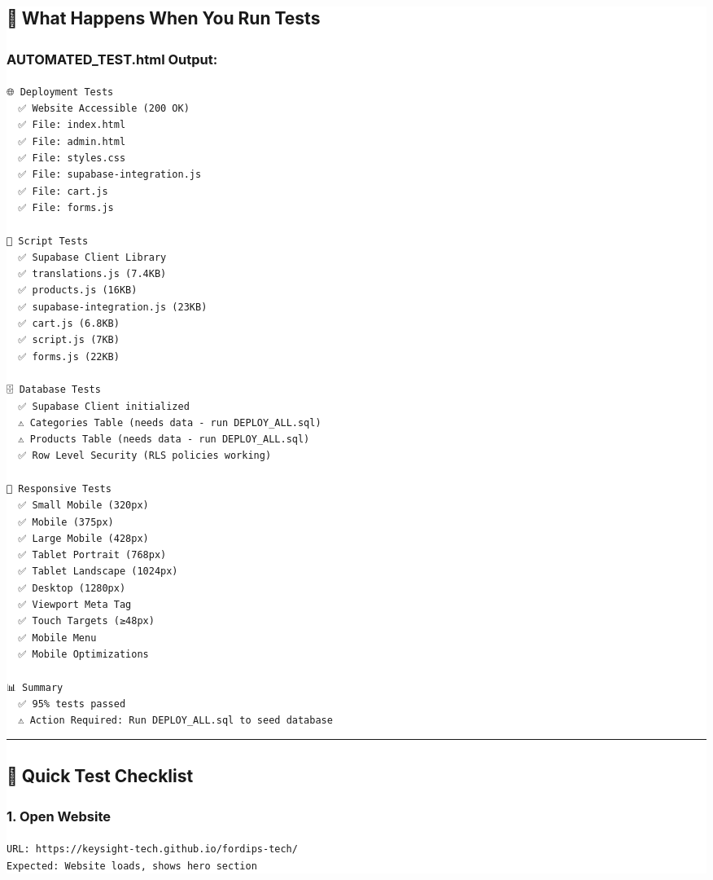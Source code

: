 ## 🚀 What Happens When You Run Tests

### AUTOMATED_TEST.html Output:
```
🌐 Deployment Tests
  ✅ Website Accessible (200 OK)
  ✅ File: index.html
  ✅ File: admin.html
  ✅ File: styles.css
  ✅ File: supabase-integration.js
  ✅ File: cart.js
  ✅ File: forms.js

📜 Script Tests
  ✅ Supabase Client Library
  ✅ translations.js (7.4KB)
  ✅ products.js (16KB)
  ✅ supabase-integration.js (23KB)
  ✅ cart.js (6.8KB)
  ✅ script.js (7KB)
  ✅ forms.js (22KB)

🗄️ Database Tests
  ✅ Supabase Client initialized
  ⚠️ Categories Table (needs data - run DEPLOY_ALL.sql)
  ⚠️ Products Table (needs data - run DEPLOY_ALL.sql)
  ✅ Row Level Security (RLS policies working)

📱 Responsive Tests
  ✅ Small Mobile (320px)
  ✅ Mobile (375px)
  ✅ Large Mobile (428px)
  ✅ Tablet Portrait (768px)
  ✅ Tablet Landscape (1024px)
  ✅ Desktop (1280px)
  ✅ Viewport Meta Tag
  ✅ Touch Targets (≥48px)
  ✅ Mobile Menu
  ✅ Mobile Optimizations

📊 Summary
  ✅ 95% tests passed
  ⚠️ Action Required: Run DEPLOY_ALL.sql to seed database
```

---

## 🎯 Quick Test Checklist

### 1. Open Website
```
URL: https://keysight-tech.github.io/fordips-tech/
Expected: Website loads, shows hero section
```
